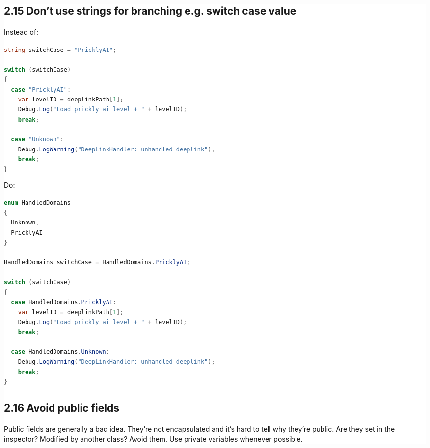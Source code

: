 ```csharp
```

## 2.15 Don’t use strings for branching e.g. switch case value

Instead of:

```csharp
string switchCase = "PricklyAI";

switch (switchCase)
{
  case "PricklyAI":
    var levelID = deeplinkPath[1];
    Debug.Log("Load prickly ai level + " + levelID);
    break;

  case "Unknown":
    Debug.LogWarning("DeepLinkHandler: unhandled deeplink");
    break;
}
```

Do:

```csharp
enum HandledDomains
{
  Unknown,
  PricklyAI
}

HandledDomains switchCase = HandledDomains.PricklyAI;

switch (switchCase)
{
  case HandledDomains.PricklyAI:
    var levelID = deeplinkPath[1];
    Debug.Log("Load prickly ai level + " + levelID);
    break;

  case HandledDomains.Unknown:
    Debug.LogWarning("DeepLinkHandler: unhandled deeplink");
    break;
}
```

<a name="avoid-public"></a>

## 2.16 Avoid public fields

Public fields are generally a bad idea. They’re not encapsulated and it’s hard to tell why they’re public. Are they set in the inspector? Modified by another class? Avoid them. Use private variables whenever possible. 
